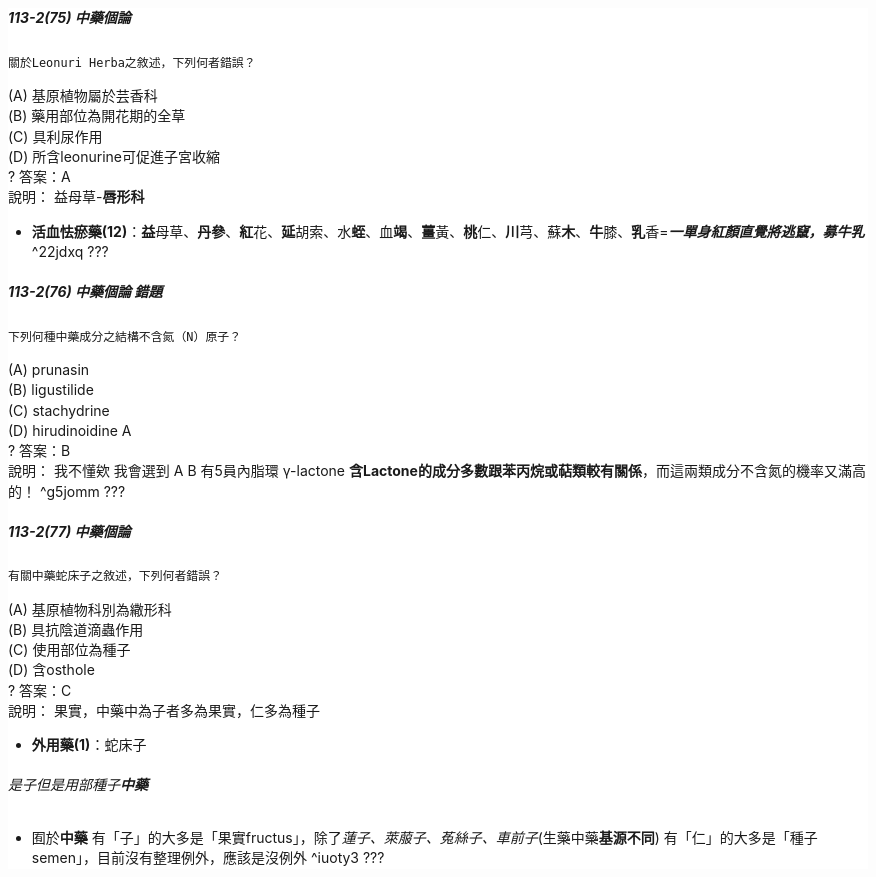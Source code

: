 ##### 113-2(75) 中藥個論
```Question
關於Leonuri Herba之敘述，下列何者錯誤？
```
(A) 基原植物屬於芸香科  
(B) 藥用部位為開花期的全草  
(C) 具利尿作用  
(D) 所含leonurine可促進子宮收縮  
?
答案：A  
說明：
益母草-**唇形科**
- **活血怯瘀藥(12)**：**益**母草、**丹參**、**紅**花、**延**胡索、水**蛭**、血**竭**、**薑**黃、**桃**仁、**川**芎、蘇**木**、**牛**膝、**乳**香=***一單身紅顏直覺將逃竄，募牛乳*** ^22jdxq
???

##### 113-2(76) 中藥個論 錯題
```Question
下列何種中藥成分之結構不含氮（N）原子？
```
(A) prunasin  
(B) ligustilide  
(C) stachydrine  
(D) hirudinoidine A  
?
答案：B  
說明：
我不懂欸
我會選到 A
B 有5員內脂環 γ-lactone
**含Lactone的成分多數跟苯丙烷或萜類較有關係**，而這兩類成分不含氮的機率又滿高的！ ^g5jomm
???

##### 113-2(77) 中藥個論
```Question
有關中藥蛇床子之敘述，下列何者錯誤？
```
(A) 基原植物科別為繖形科  
(B) 具抗陰道滴蟲作用  
(C) 使用部位為種子  
(D) 含osthole  
?
答案：C  
說明：
果實，中藥中為子者多為果實，仁多為種子
- **外用藥(1)**：蛇床子
###### 是子但是用部種子**中藥**
- 囿於**中藥**
	有「子」的大多是「果實fructus」，除了*蓮子、萊菔子、菟絲子、車前子*(生藥中藥**基源不同**)
	有「仁」的大多是「種子semen」，目前沒有整理例外，應該是沒例外 ^iuoty3
???
